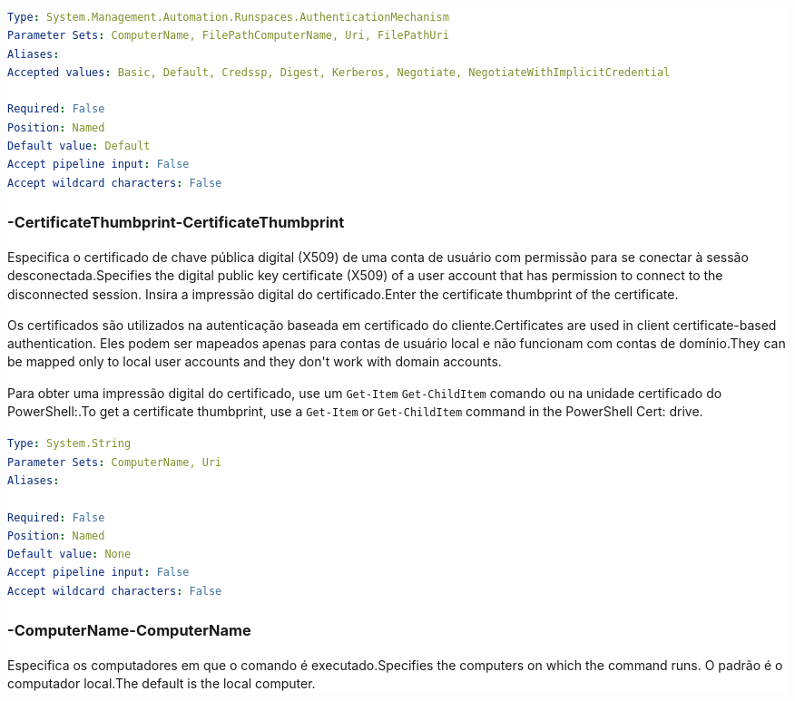 ```yaml
Type: System.Management.Automation.Runspaces.AuthenticationMechanism
Parameter Sets: ComputerName, FilePathComputerName, Uri, FilePathUri
Aliases:
Accepted values: Basic, Default, Credssp, Digest, Kerberos, Negotiate, NegotiateWithImplicitCredential

Required: False
Position: Named
Default value: Default
Accept pipeline input: False
Accept wildcard characters: False
```

### <span data-ttu-id="11fa4-367">-CertificateThumbprint</span><span class="sxs-lookup"><span data-stu-id="11fa4-367">-CertificateThumbprint</span></span>

<span data-ttu-id="11fa4-368">Especifica o certificado de chave pública digital (X509) de uma conta de usuário com permissão para se conectar à sessão desconectada.</span><span class="sxs-lookup"><span data-stu-id="11fa4-368">Specifies the digital public key certificate (X509) of a user account that has permission to connect to the disconnected session.</span></span> <span data-ttu-id="11fa4-369">Insira a impressão digital do certificado.</span><span class="sxs-lookup"><span data-stu-id="11fa4-369">Enter the certificate thumbprint of the certificate.</span></span>

<span data-ttu-id="11fa4-370">Os certificados são utilizados na autenticação baseada em certificado do cliente.</span><span class="sxs-lookup"><span data-stu-id="11fa4-370">Certificates are used in client certificate-based authentication.</span></span> <span data-ttu-id="11fa4-371">Eles podem ser mapeados apenas para contas de usuário local e não funcionam com contas de domínio.</span><span class="sxs-lookup"><span data-stu-id="11fa4-371">They can be mapped only to local user accounts and they don't work with domain accounts.</span></span>

<span data-ttu-id="11fa4-372">Para obter uma impressão digital do certificado, use um `Get-Item` `Get-ChildItem` comando ou na unidade certificado do PowerShell:.</span><span class="sxs-lookup"><span data-stu-id="11fa4-372">To get a certificate thumbprint, use a `Get-Item` or `Get-ChildItem` command in the PowerShell Cert: drive.</span></span>

```yaml
Type: System.String
Parameter Sets: ComputerName, Uri
Aliases:

Required: False
Position: Named
Default value: None
Accept pipeline input: False
Accept wildcard characters: False
```

### <span data-ttu-id="11fa4-373">-ComputerName</span><span class="sxs-lookup"><span data-stu-id="11fa4-373">-ComputerName</span></span>

<span data-ttu-id="11fa4-374">Especifica os computadores em que o comando é executado.</span><span class="sxs-lookup"><span data-stu-id="11fa4-374">Specifies the computers on which the command runs.</span></span> <span data-ttu-id="11fa4-375">O padrão é o computador local.</span><span class="sxs-lookup"><span data-stu-id="11fa4-375">The default is the local computer.</span></span>
